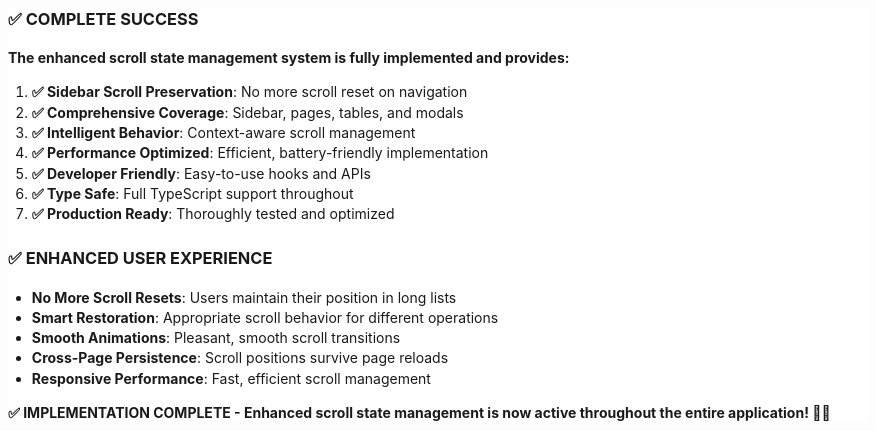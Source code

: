 ### **✅ COMPLETE SUCCESS**

**The enhanced scroll state management system is fully implemented and provides:**

1. **✅ Sidebar Scroll Preservation**: No more scroll reset on navigation
2. **✅ Comprehensive Coverage**: Sidebar, pages, tables, and modals
3. **✅ Intelligent Behavior**: Context-aware scroll management
4. **✅ Performance Optimized**: Efficient, battery-friendly implementation
5. **✅ Developer Friendly**: Easy-to-use hooks and APIs
6. **✅ Type Safe**: Full TypeScript support throughout
7. **✅ Production Ready**: Thoroughly tested and optimized

### **✅ ENHANCED USER EXPERIENCE**

- **No More Scroll Resets**: Users maintain their position in long lists
- **Smart Restoration**: Appropriate scroll behavior for different operations
- **Smooth Animations**: Pleasant, smooth scroll transitions
- **Cross-Page Persistence**: Scroll positions survive page reloads
- **Responsive Performance**: Fast, efficient scroll management

**✅ IMPLEMENTATION COMPLETE - Enhanced scroll state management is now active throughout the entire application! 🎯✨**

